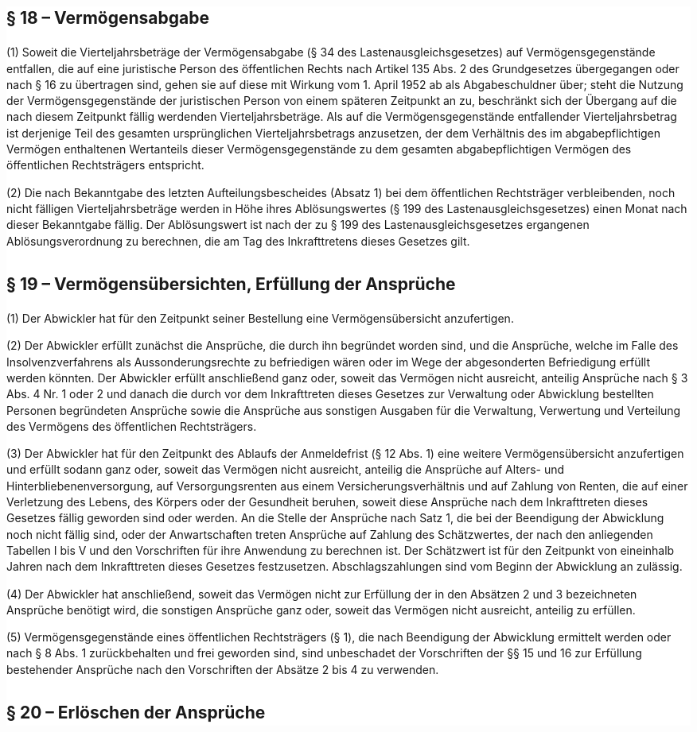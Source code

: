 
## § 18 – Vermögensabgabe

(1) Soweit die Vierteljahrsbeträge der Vermögensabgabe (§ 34 des Lastenausgleichsgesetzes) auf Vermögensgegenstände entfallen, die auf eine juristische Person des öffentlichen Rechts nach Artikel 135 Abs. 2 des Grundgesetzes übergegangen oder nach § 16 zu übertragen sind, gehen sie auf diese mit Wirkung vom 1. April 1952 ab als Abgabeschuldner über; steht die Nutzung der Vermögensgegenstände der juristischen Person von einem späteren Zeitpunkt an zu, beschränkt sich der Übergang auf die nach diesem Zeitpunkt fällig werdenden Vierteljahrsbeträge. Als auf die Vermögensgegenstände entfallender Vierteljahrsbetrag ist derjenige Teil des gesamten ursprünglichen Vierteljahrsbetrags anzusetzen, der dem Verhältnis des im abgabepflichtigen Vermögen enthaltenen Wertanteils dieser Vermögensgegenstände zu dem gesamten abgabepflichtigen Vermögen des öffentlichen Rechtsträgers entspricht.

(2) Die nach Bekanntgabe des letzten Aufteilungsbescheides (Absatz 1) bei dem öffentlichen Rechtsträger verbleibenden, noch nicht fälligen Vierteljahrsbeträge werden in Höhe ihres Ablösungswertes (§ 199 des Lastenausgleichsgesetzes) einen Monat nach dieser Bekanntgabe fällig. Der Ablösungswert ist nach der zu § 199 des Lastenausgleichsgesetzes ergangenen Ablösungsverordnung zu berechnen, die am Tag des Inkrafttretens dieses Gesetzes gilt.


## § 19 – Vermögensübersichten, Erfüllung der Ansprüche

(1) Der Abwickler hat für den Zeitpunkt seiner Bestellung eine Vermögensübersicht anzufertigen.

(2) Der Abwickler erfüllt zunächst die Ansprüche, die durch ihn begründet worden sind, und die Ansprüche, welche im Falle des Insolvenzverfahrens als Aussonderungsrechte zu befriedigen wären oder im Wege der abgesonderten Befriedigung erfüllt werden könnten. Der Abwickler erfüllt anschließend ganz oder, soweit das Vermögen nicht ausreicht, anteilig Ansprüche nach § 3 Abs. 4 Nr. 1 oder 2 und danach die durch vor dem Inkrafttreten dieses Gesetzes zur Verwaltung oder Abwicklung bestellten Personen begründeten Ansprüche sowie die Ansprüche aus sonstigen Ausgaben für die Verwaltung, Verwertung und Verteilung des Vermögens des öffentlichen Rechtsträgers.

(3) Der Abwickler hat für den Zeitpunkt des Ablaufs der Anmeldefrist (§ 12 Abs. 1) eine weitere Vermögensübersicht anzufertigen und erfüllt sodann ganz oder, soweit das Vermögen nicht ausreicht, anteilig die Ansprüche auf Alters- und Hinterbliebenenversorgung, auf Versorgungsrenten aus einem Versicherungsverhältnis und auf Zahlung von Renten, die auf einer Verletzung des Lebens, des Körpers oder der Gesundheit beruhen, soweit diese Ansprüche nach dem Inkrafttreten dieses Gesetzes fällig geworden sind oder werden. An die Stelle der Ansprüche nach Satz 1, die bei der Beendigung der Abwicklung noch nicht fällig sind, oder der Anwartschaften treten Ansprüche auf Zahlung des Schätzwertes, der nach den anliegenden Tabellen I bis V und den Vorschriften für ihre Anwendung zu berechnen ist. Der Schätzwert ist für den Zeitpunkt von eineinhalb Jahren nach dem Inkrafttreten dieses Gesetzes festzusetzen. Abschlagszahlungen sind vom Beginn der Abwicklung an zulässig.

(4) Der Abwickler hat anschließend, soweit das Vermögen nicht zur Erfüllung der in den Absätzen 2 und 3 bezeichneten Ansprüche benötigt wird, die sonstigen Ansprüche ganz oder, soweit das Vermögen nicht ausreicht, anteilig zu erfüllen.

(5) Vermögensgegenstände eines öffentlichen Rechtsträgers (§ 1), die nach Beendigung der Abwicklung ermittelt werden oder nach § 8 Abs. 1 zurückbehalten und frei geworden sind, sind unbeschadet der Vorschriften der §§ 15 und 16 zur Erfüllung bestehender Ansprüche nach den Vorschriften der Absätze 2 bis 4 zu verwenden.


## § 20 – Erlöschen der Ansprüche

